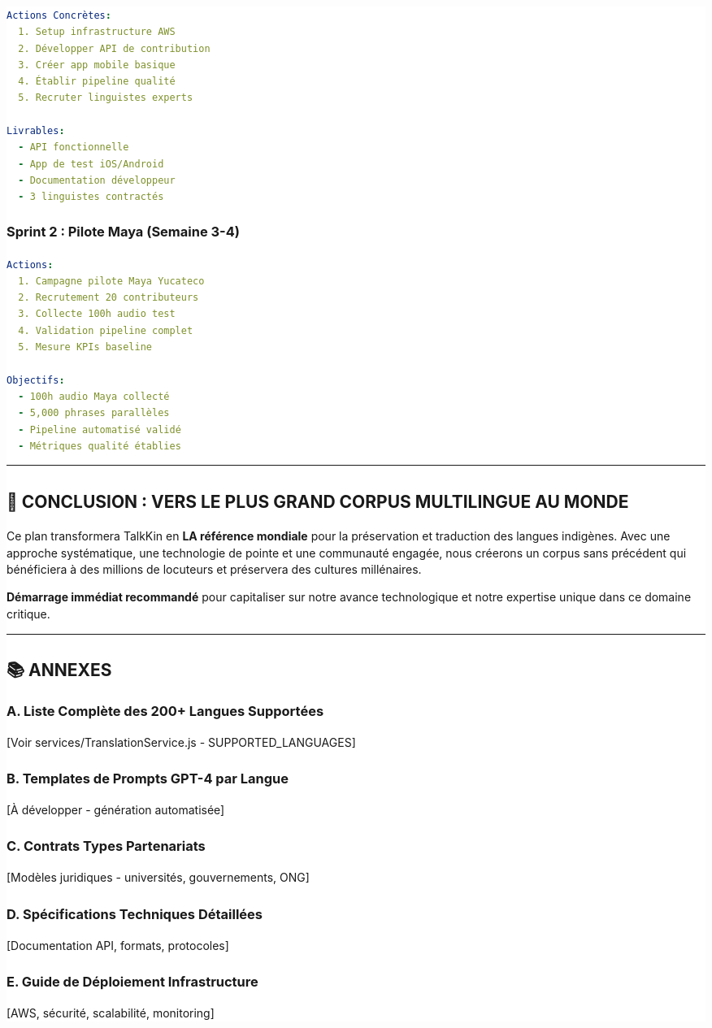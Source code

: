 ```yaml
Actions Concrètes:
  1. Setup infrastructure AWS
  2. Développer API de contribution
  3. Créer app mobile basique
  4. Établir pipeline qualité
  5. Recruter linguistes experts

Livrables:
  - API fonctionnelle
  - App de test iOS/Android
  - Documentation développeur
  - 3 linguistes contractés
```

### **Sprint 2 : Pilote Maya (Semaine 3-4)**
```yaml
Actions:
  1. Campagne pilote Maya Yucateco
  2. Recrutement 20 contributeurs
  3. Collecte 100h audio test
  4. Validation pipeline complet
  5. Mesure KPIs baseline

Objectifs:
  - 100h audio Maya collecté
  - 5,000 phrases parallèles
  - Pipeline automatisé validé
  - Métriques qualité établies
```

---

## 🎯 CONCLUSION : VERS LE PLUS GRAND CORPUS MULTILINGUE AU MONDE

Ce plan transformera TalkKin en **LA référence mondiale** pour la préservation et traduction des langues indigènes. Avec une approche systématique, une technologie de pointe et une communauté engagée, nous créerons un corpus sans précédent qui bénéficiera à des millions de locuteurs et préservera des cultures millénaires.

**Démarrage immédiat recommandé** pour capitaliser sur notre avance technologique et notre expertise unique dans ce domaine critique.

---

## 📚 ANNEXES

### A. Liste Complète des 200+ Langues Supportées
[Voir services/TranslationService.js - SUPPORTED_LANGUAGES]

### B. Templates de Prompts GPT-4 par Langue
[À développer - génération automatisée]

### C. Contrats Types Partenariats
[Modèles juridiques - universités, gouvernements, ONG]

### D. Spécifications Techniques Détaillées
[Documentation API, formats, protocoles]

### E. Guide de Déploiement Infrastructure
[AWS, sécurité, scalabilité, monitoring]
